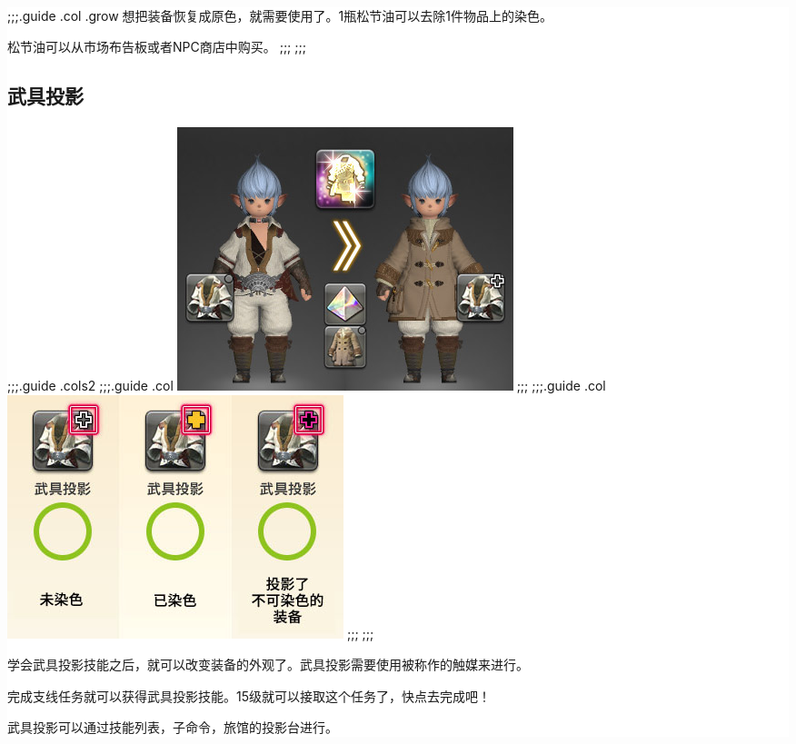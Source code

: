 ;;;.guide .col .grow
想把装备恢复成原色，就需要使用<item name="松节油" />了。1瓶松节油可以去除1件物品上的染色。

松节油可以从市场布告板或者NPC商店中购买。
;;;
;;;


## 武具投影

;;;.guide .cols2
;;;.guide .col
![](./equip.assets/2ec4cb23fbc7fb5fc1ceef59265143594e0f3e.jpg)
;;;
;;;.guide .col
![](./equip.assets/30b892297a880e418a5d4aa04a0b3f6be813b8.jpg)
;;;
;;;

学会武具投影技能之后，就可以改变装备的外观了。武具投影需要使用被称作<Item name="幻象棱晶" />的触媒来进行。

完成支线任务<Quest name="华丽的投影世界" />就可以获得武具投影技能。15级就可以接取这个任务了，快点去完成吧！

武具投影可以通过技能列表，子命令，旅馆的投影台进行。

